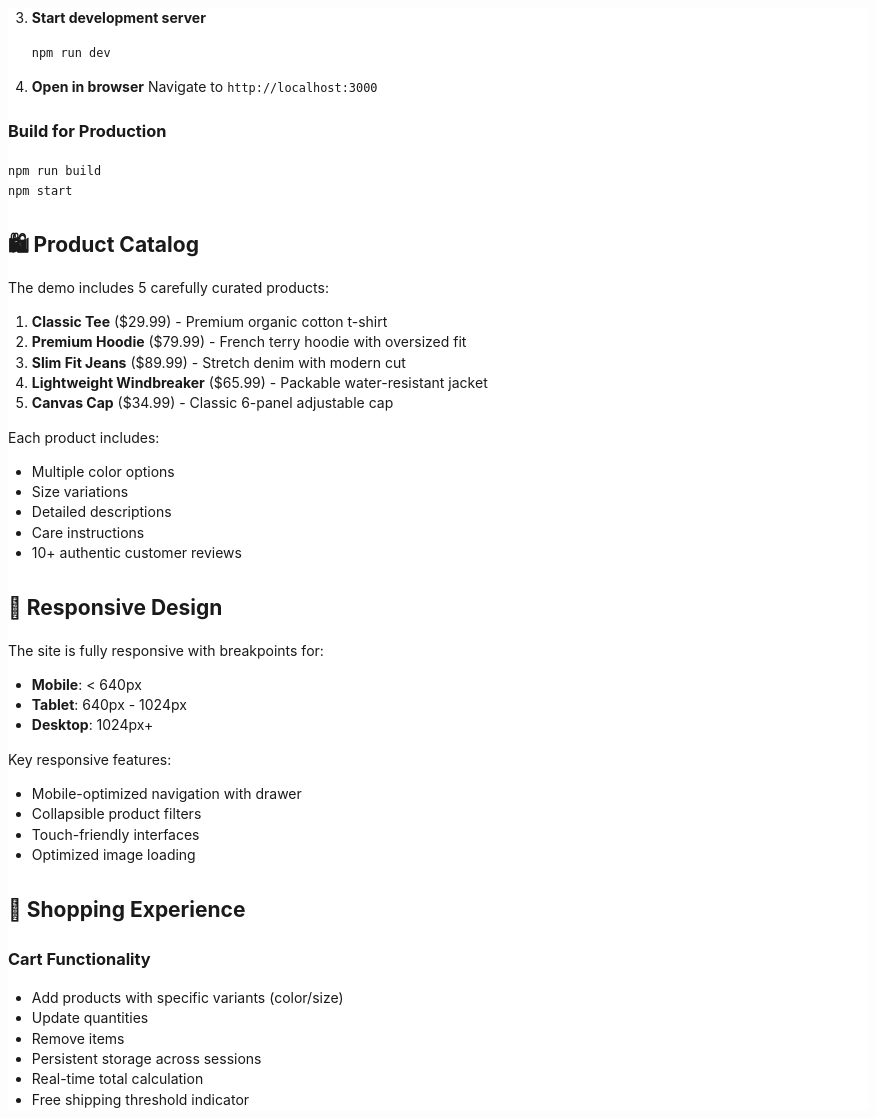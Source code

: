 3. **Start development server**
   ```bash
   npm run dev
   ```

4. **Open in browser**
   Navigate to `http://localhost:3000`

### Build for Production

```bash
npm run build
npm start
```

## 🛍 Product Catalog

The demo includes 5 carefully curated products:

1. **Classic Tee** ($29.99) - Premium organic cotton t-shirt
2. **Premium Hoodie** ($79.99) - French terry hoodie with oversized fit
3. **Slim Fit Jeans** ($89.99) - Stretch denim with modern cut
4. **Lightweight Windbreaker** ($65.99) - Packable water-resistant jacket
5. **Canvas Cap** ($34.99) - Classic 6-panel adjustable cap

Each product includes:
- Multiple color options
- Size variations
- Detailed descriptions
- Care instructions
- 10+ authentic customer reviews

## 📱 Responsive Design

The site is fully responsive with breakpoints for:
- **Mobile**: < 640px
- **Tablet**: 640px - 1024px
- **Desktop**: 1024px+

Key responsive features:
- Mobile-optimized navigation with drawer
- Collapsible product filters
- Touch-friendly interfaces
- Optimized image loading

## 🛒 Shopping Experience

### Cart Functionality
- Add products with specific variants (color/size)
- Update quantities
- Remove items
- Persistent storage across sessions
- Real-time total calculation
- Free shipping threshold indicator
